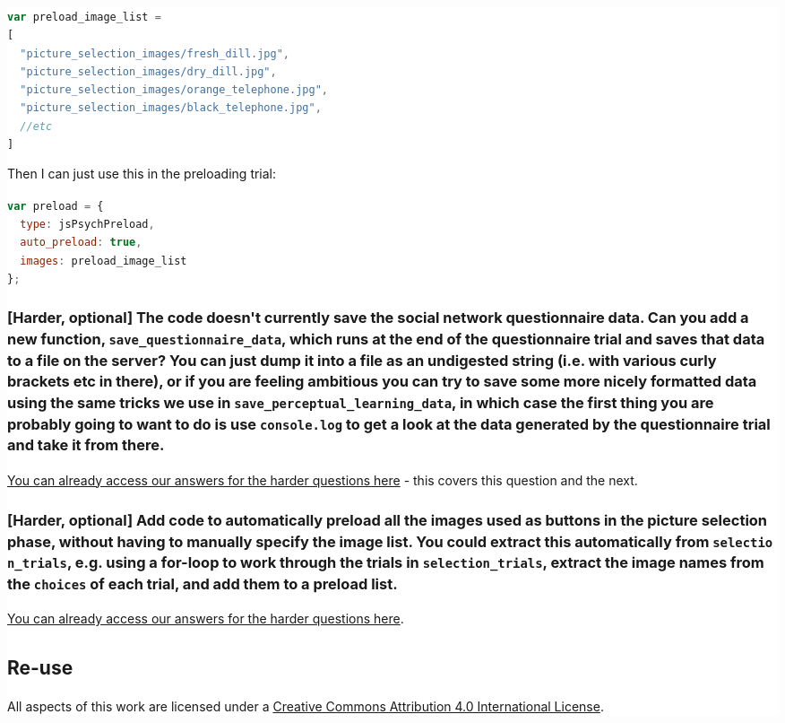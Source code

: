 ```js
var preload_image_list = 
[ 
  "picture_selection_images/fresh_dill.jpg", 
  "picture_selection_images/dry_dill.jpg", 
  "picture_selection_images/orange_telephone.jpg", 
  "picture_selection_images/black_telephone.jpg", 
  //etc
]
```

Then I can just use this in the preloading trial:

```js
var preload = {
  type: jsPsychPreload,
  auto_preload: true,
  images: preload_image_list
};
```

### [Harder, optional] The code doesn't currently save the social network questionnaire data. Can you add a new function, `save_questionnaire_data`, which runs at the end of the questionnaire trial and saves that data to a file on the server? You can just dump it into a file as an undigested string (i.e. with various curly brackets etc in there), or if you are feeling ambitious you can try to save some more nicely formatted data using the same tricks we use in `save_perceptual_learning_data`, in which case the first thing you are probably going to want to do is use `console.log` to get a look at the data generated by the questionnaire trial and take it from there. 

[You can already access our answers for the harder questions here](oels_practical_wk7_extended.md) - this covers this question and the next.

### [Harder, optional] Add code to automatically preload all the images used as buttons in the picture selection phase, without having to manually specify the image list. You could extract this automatically from `selection_trials`, e.g. using a for-loop to work through the trials in `selection_trials`, extract the image names from the `choices` of each trial, and add them to a preload list. 

[You can already access our answers for the harder questions here](oels_practical_wk7_extended.md).



## Re-use

All aspects of this work are licensed under a [Creative Commons Attribution 4.0 International License](http://creativecommons.org/licenses/by/4.0/).
